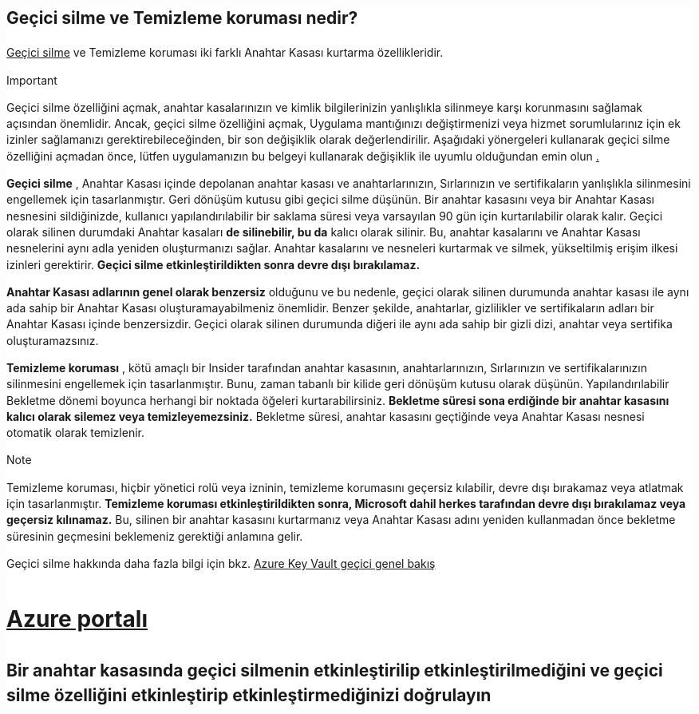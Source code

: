 ## <a name="what-are-soft-delete-and-purge-protection"></a>Geçici silme ve Temizleme koruması nedir?

[Geçici silme](soft-delete-overview.md) ve Temizleme koruması iki farklı Anahtar Kasası kurtarma özellikleridir.

> [!IMPORTANT]
> Geçici silme özelliğini açmak, anahtar kasalarınızın ve kimlik bilgilerinizin yanlışlıkla silinmeye karşı korunmasını sağlamak açısından önemlidir. Ancak, geçici silme özelliğini açmak, Uygulama mantığınızı değiştirmenizi veya hizmet sorumlularınız için ek izinler sağlamanızı gerektirebileceğinden, bir son değişiklik olarak değerlendirilir. Aşağıdaki yönergeleri kullanarak geçici silme özelliğini açmadan önce, lütfen uygulamanızın bu belgeyi kullanarak değişiklik ile uyumlu olduğundan emin olun [ .](soft-delete-change.md)

**Geçici silme** , Anahtar Kasası içinde depolanan anahtar kasası ve anahtarlarınızın, Sırlarınızın ve sertifikaların yanlışlıkla silinmesini engellemek için tasarlanmıştır. Geri dönüşüm kutusu gibi geçici silme düşünün. Bir anahtar kasasını veya bir Anahtar Kasası nesnesini sildiğinizde, kullanıcı yapılandırılabilir bir saklama süresi veya varsayılan 90 gün için kurtarılabilir olarak kalır. Geçici olarak silinen durumdaki Anahtar kasaları **de silinebilir, bu da** kalıcı olarak silinir. Bu, anahtar kasalarını ve Anahtar Kasası nesnelerini aynı adla yeniden oluşturmanızı sağlar. Anahtar kasalarını ve nesneleri kurtarmak ve silmek, yükseltilmiş erişim ilkesi izinleri gerektirir. **Geçici silme etkinleştirildikten sonra devre dışı bırakılamaz.**

**Anahtar Kasası adlarının genel olarak benzersiz** olduğunu ve bu nedenle, geçici olarak silinen durumunda anahtar kasası ile aynı ada sahip bir Anahtar Kasası oluşturamayabilmeniz önemlidir. Benzer şekilde, anahtarlar, gizlilikler ve sertifikaların adları bir Anahtar Kasası içinde benzersizdir. Geçici olarak silinen durumunda diğeri ile aynı ada sahip bir gizli dizi, anahtar veya sertifika oluşturamazsınız.

**Temizleme koruması** , kötü amaçlı bir Insider tarafından anahtar kasasının, anahtarlarınızın, Sırlarınızın ve sertifikalarınızın silinmesini engellemek için tasarlanmıştır. Bunu, zaman tabanlı bir kilide geri dönüşüm kutusu olarak düşünün. Yapılandırılabilir Bekletme dönemi boyunca herhangi bir noktada öğeleri kurtarabilirsiniz. **Bekletme süresi sona erdiğinde bir anahtar kasasını kalıcı olarak silemez veya temizleyemezsiniz.** Bekletme süresi, anahtar kasasını geçtiğinde veya Anahtar Kasası nesnesi otomatik olarak temizlenir.

> [!NOTE]
> Temizleme koruması, hiçbir yönetici rolü veya izninin, temizleme korumasını geçersiz kılabilir, devre dışı bırakamaz veya atlatmak için tasarlanmıştır. **Temizleme koruması etkinleştirildikten sonra, Microsoft dahil herkes tarafından devre dışı bırakılamaz veya geçersiz kılınamaz.** Bu, silinen bir anahtar kasasını kurtarmanız veya Anahtar Kasası adını yeniden kullanmadan önce bekletme süresinin geçmesini beklemeniz gerektiği anlamına gelir.

Geçici silme hakkında daha fazla bilgi için bkz. [Azure Key Vault geçici genel bakış](soft-delete-overview.md)

# <a name="azure-portal"></a>[Azure portalı](#tab/azure-portal)

## <a name="verify-if-soft-delete-is-enabled-on-a-key-vault-and-enable-soft-delete"></a>Bir anahtar kasasında geçici silmenin etkinleştirilip etkinleştirilmediğini ve geçici silme özelliğini etkinleştirip etkinleştirmediğinizi doğrulayın
